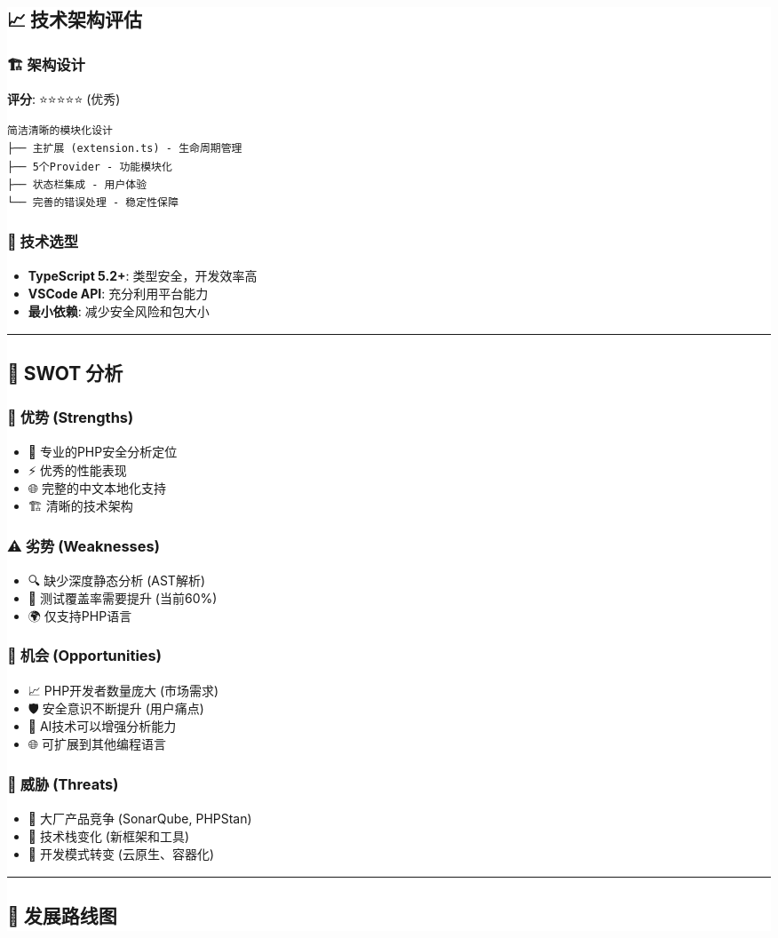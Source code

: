 
## 📈 技术架构评估

### 🏗️ 架构设计
**评分**: ⭐⭐⭐⭐⭐ (优秀)

```
简洁清晰的模块化设计
├── 主扩展 (extension.ts) - 生命周期管理
├── 5个Provider - 功能模块化
├── 状态栏集成 - 用户体验
└── 完善的错误处理 - 稳定性保障
```

### 🔧 技术选型
- **TypeScript 5.2+**: 类型安全，开发效率高
- **VSCode API**: 充分利用平台能力
- **最小依赖**: 减少安全风险和包大小

---

## 🎯 SWOT 分析

### 💪 **优势 (Strengths)**
- 🎯 专业的PHP安全分析定位
- ⚡ 优秀的性能表现
- 🌐 完整的中文本地化支持
- 🏗️ 清晰的技术架构

### ⚠️ **劣势 (Weaknesses)**  
- 🔍 缺少深度静态分析 (AST解析)
- 🧪 测试覆盖率需要提升 (当前60%)
- 🌍 仅支持PHP语言

### 🚀 **机会 (Opportunities)**
- 📈 PHP开发者数量庞大 (市场需求)
- 🛡️ 安全意识不断提升 (用户痛点)
- 🤖 AI技术可以增强分析能力
- 🌐 可扩展到其他编程语言

### 🚨 **威胁 (Threats)**
- 🏢 大厂产品竞争 (SonarQube, PHPStan)
- 🔄 技术栈变化 (新框架和工具)
- 📱 开发模式转变 (云原生、容器化)

---

## 🎯 发展路线图
